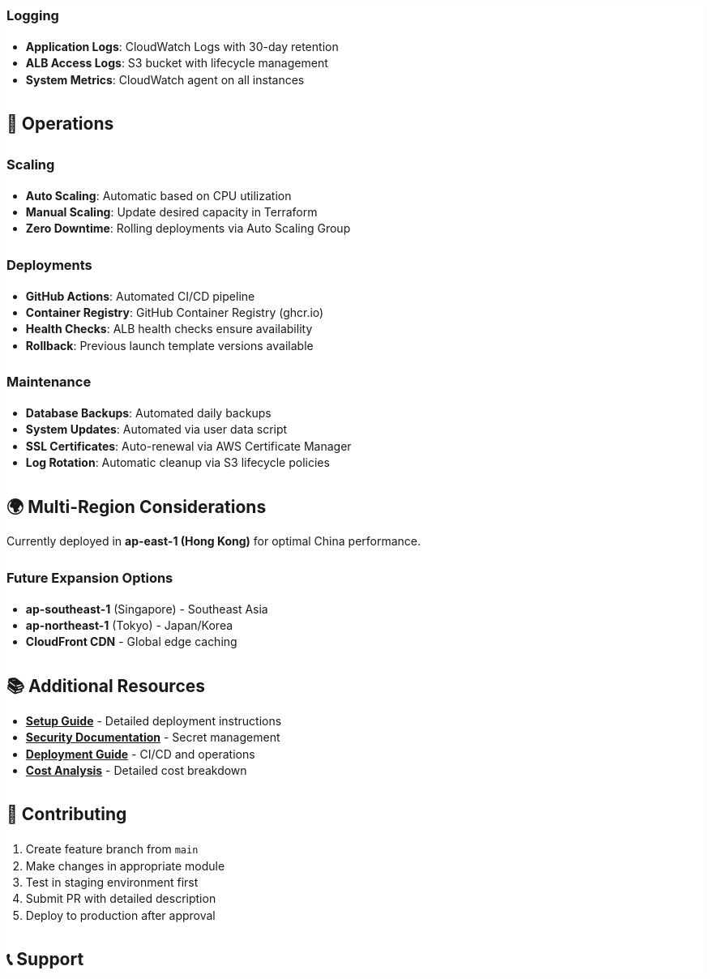 ### Logging
- **Application Logs**: CloudWatch Logs with 30-day retention
- **ALB Access Logs**: S3 bucket with lifecycle management
- **System Metrics**: CloudWatch agent on all instances

## 🔧 Operations

### Scaling
- **Auto Scaling**: Automatic based on CPU utilization
- **Manual Scaling**: Update desired capacity in Terraform
- **Zero Downtime**: Rolling deployments via Auto Scaling Group

### Deployments
- **GitHub Actions**: Automated CI/CD pipeline
- **Container Registry**: GitHub Container Registry (ghcr.io)
- **Health Checks**: ALB health checks ensure availability
- **Rollback**: Previous launch template versions available

### Maintenance
- **Database Backups**: Automated daily backups
- **System Updates**: Automated via user data script
- **SSL Certificates**: Auto-renewal via AWS Certificate Manager
- **Log Rotation**: Automatic cleanup via S3 lifecycle policies

## 🌍 Multi-Region Considerations

Currently deployed in **ap-east-1 (Hong Kong)** for optimal China performance.

### Future Expansion Options
- **ap-southeast-1** (Singapore) - Southeast Asia
- **ap-northeast-1** (Tokyo) - Japan/Korea
- **CloudFront CDN** - Global edge caching

## 📚 Additional Resources

- **[Setup Guide](docs/SETUP_GUIDE.md)** - Detailed deployment instructions
- **[Security Documentation](docs/SECRETS_DOCUMENTATION.md)** - Secret management
- **[Deployment Guide](docs/deployment.md)** - CI/CD and operations
- **[Cost Analysis](docs/COST_ANALYSIS_OPTIMIZED.md)** - Detailed cost breakdown

## 🤝 Contributing

1. Create feature branch from `main`
2. Make changes in appropriate module
3. Test in staging environment first
4. Submit PR with detailed description
5. Deploy to production after approval

## 📞 Support
